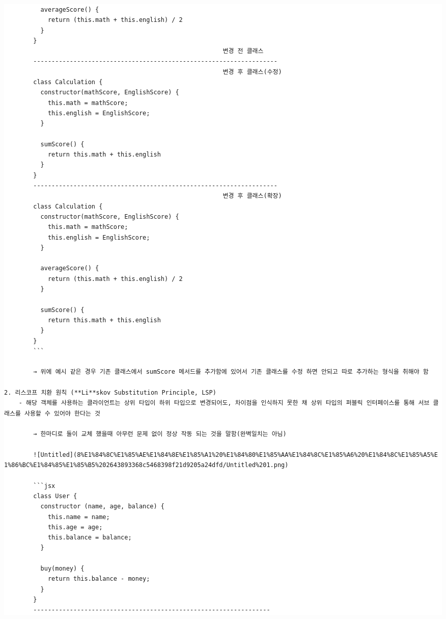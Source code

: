               averageScore() {
                return (this.math + this.english) / 2
              }
            }
                                                                변경 전 클래스
            -------------------------------------------------------------------
                                                                변경 후 클래스(수정)
            class Calculation {
              constructor(mathScore, EnglishScore) {
                this.math = mathScore;
                this.english = EnglishScore;
              }
              
              sumScore() {
                return this.math + this.english
              }
            }
            -------------------------------------------------------------------
                                                                변경 후 클래스(확장)
            class Calculation {
              constructor(mathScore, EnglishScore) {
                this.math = mathScore;
                this.english = EnglishScore;
              }
              
              averageScore() {
                return (this.math + this.english) / 2
              }
              
              sumScore() {
                return this.math + this.english
              }
            }
            ```
            
            → 위에 예시 같은 경우 기존 클래스에서 sumScore 메서드를 추가함에 있어서 기존 클래스를 수정 하면 안되고 따로 추가하는 형식을 취해야 함
            
    2. 리스코프 치환 원칙 (**Li**skov Substitution Principle, LSP) 
        - 해당 객체를 사용하는 클라이언트는 상위 타입이 하위 타입으로 변경되어도, 차이점을 인식하지 못한 채 상위 타입의 퍼블릭 인터페이스를 통해 서브 클래스를 사용할 수 있어야 한다는 것
            
            → 한마디로 둘이 교체 했을때 아무런 문제 없이 정상 작동 되는 것을 말함(완벽일치는 아님)
            
            ![Untitled](8%E1%84%8C%E1%85%AE%E1%84%8E%E1%85%A1%20%E1%84%80%E1%85%AA%E1%84%8C%E1%85%A6%20%E1%84%8C%E1%85%A5%E1%86%BC%E1%84%85%E1%85%B5%202643893368c5468398f21d9205a24dfd/Untitled%201.png)
            
            ```jsx
            class User {
              constructor (name, age, balance) {
                this.name = name;
                this.age = age;
                this.balance = balance;
              }
              
              buy(money) {
                return this.balance - money;
              }
            }
            -----------------------------------------------------------------
            